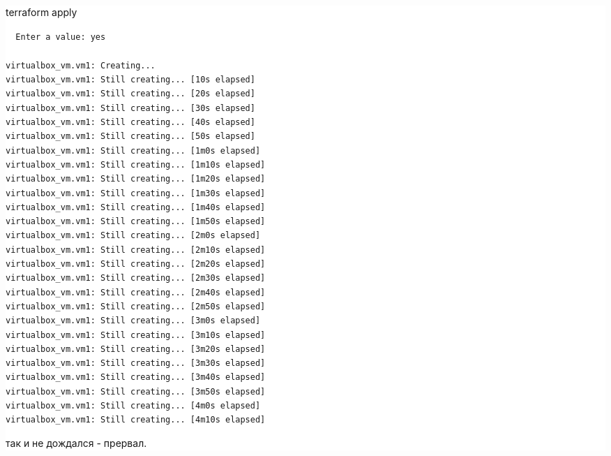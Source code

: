 terraform apply
```
  Enter a value: yes

virtualbox_vm.vm1: Creating...
virtualbox_vm.vm1: Still creating... [10s elapsed]
virtualbox_vm.vm1: Still creating... [20s elapsed]
virtualbox_vm.vm1: Still creating... [30s elapsed]
virtualbox_vm.vm1: Still creating... [40s elapsed]
virtualbox_vm.vm1: Still creating... [50s elapsed]
virtualbox_vm.vm1: Still creating... [1m0s elapsed]
virtualbox_vm.vm1: Still creating... [1m10s elapsed]
virtualbox_vm.vm1: Still creating... [1m20s elapsed]
virtualbox_vm.vm1: Still creating... [1m30s elapsed]
virtualbox_vm.vm1: Still creating... [1m40s elapsed]
virtualbox_vm.vm1: Still creating... [1m50s elapsed]
virtualbox_vm.vm1: Still creating... [2m0s elapsed]
virtualbox_vm.vm1: Still creating... [2m10s elapsed]
virtualbox_vm.vm1: Still creating... [2m20s elapsed]
virtualbox_vm.vm1: Still creating... [2m30s elapsed]
virtualbox_vm.vm1: Still creating... [2m40s elapsed]
virtualbox_vm.vm1: Still creating... [2m50s elapsed]
virtualbox_vm.vm1: Still creating... [3m0s elapsed]
virtualbox_vm.vm1: Still creating... [3m10s elapsed]
virtualbox_vm.vm1: Still creating... [3m20s elapsed]
virtualbox_vm.vm1: Still creating... [3m30s elapsed]
virtualbox_vm.vm1: Still creating... [3m40s elapsed]
virtualbox_vm.vm1: Still creating... [3m50s elapsed]
virtualbox_vm.vm1: Still creating... [4m0s elapsed]
virtualbox_vm.vm1: Still creating... [4m10s elapsed]
```

так и не дождался - прервал.
